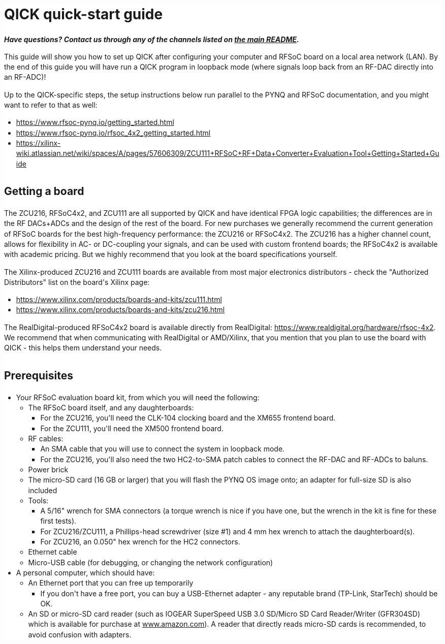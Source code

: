 # QICK quick-start guide 

***Have questions? Contact us through any of the channels listed on [the main README](../README.md).***

This guide will show you how to set up QICK after configuring your computer and RFSoC board on a local area network (LAN). By the end of this guide you will have run a QICK program in loopback mode (where signals loop back from an RF-DAC directly into an RF-ADC)!

Up to the QICK-specific steps, the setup instructions below run parallel to the PYNQ and RFSoC documentation, and you might want to refer to that as well:
* https://www.rfsoc-pynq.io/getting_started.html
* https://www.rfsoc-pynq.io/rfsoc_4x2_getting_started.html
* https://xilinx-wiki.atlassian.net/wiki/spaces/A/pages/57606309/ZCU111+RFSoC+RF+Data+Converter+Evaluation+Tool+Getting+Started+Guide

## Getting a board
The ZCU216, RFSoC4x2, and ZCU111 are all supported by QICK and have identical FPGA logic capabilities; the differences are in the RF DACs+ADCs and the design of the rest of the board.
For new purchases we generally recommend the current generation of RFSoC boards for the best high-frequency performance: the ZCU216 or RFSoC4x2. The ZCU216 has a higher channel count, allows for flexibility in AC- or DC-coupling your signals, and can be used with custom frontend boards; the RFSoC4x2 is available with academic pricing. But we highly recommend that you look at the board specifications yourself.

The Xilinx-produced ZCU216 and ZCU111 boards are available from most major electronics distributors - check the "Authorized Distributors" list on the board's Xilinx page:
* https://www.xilinx.com/products/boards-and-kits/zcu111.html
* https://www.xilinx.com/products/boards-and-kits/zcu216.html

The RealDigital-produced RFSoC4x2 board is available directly from RealDigital: https://www.realdigital.org/hardware/rfsoc-4x2. We recommend that when communicating with RealDigital or AMD/Xilinx, that you mention that you plan to use the board with QICK - this helps them understand your needs.

## Prerequisites
* Your RFSoC evaluation board kit, from which you will need the following:
  * The RFSoC board itself, and any daughterboards:
    * For the ZCU216, you'll need the CLK-104 clocking board and the XM655 frontend board.
    * For the ZCU111, you'll need the XM500 frontend board.
  * RF cables:
    * An SMA cable that you will use to connect the system in loopback mode.
    * For the ZCU216, you'll also need the two HC2-to-SMA patch cables to connect the RF-DAC and RF-ADCs to baluns.
  * Power brick
  * The micro-SD card (16 GB or larger) that you will flash the PYNQ OS image onto; an adapter for full-size SD is also included
  * Tools:
    * A 5/16" wrench for SMA connectors (a torque wrench is nice if you have one, but the wrench in the kit is fine for these first tests).
    * For ZCU216/ZCU111, a Phillips-head screwdriver (size #1) and 4 mm hex wrench to attach the daughterboard(s).
    * For ZCU216, an 0.050" hex wrench for the HC2 connectors.
  * Ethernet cable
  * Micro-USB cable (for debugging, or changing the network configuration)
* A personal computer, which should have:
  * An Ethernet port that you can free up temporarily
    * If you don't have a free port, you can buy a USB-Ethernet adapter - any reputable brand (TP-Link, StarTech) should be OK.
  * An SD or micro-SD card reader (such as IOGEAR SuperSpeed USB 3.0 SD/Micro SD Card Reader/Writer (GFR304SD) which is available for purchase at www.amazon.com). A reader that directly reads micro-SD cards is recommended, to avoid confusion with adapters.